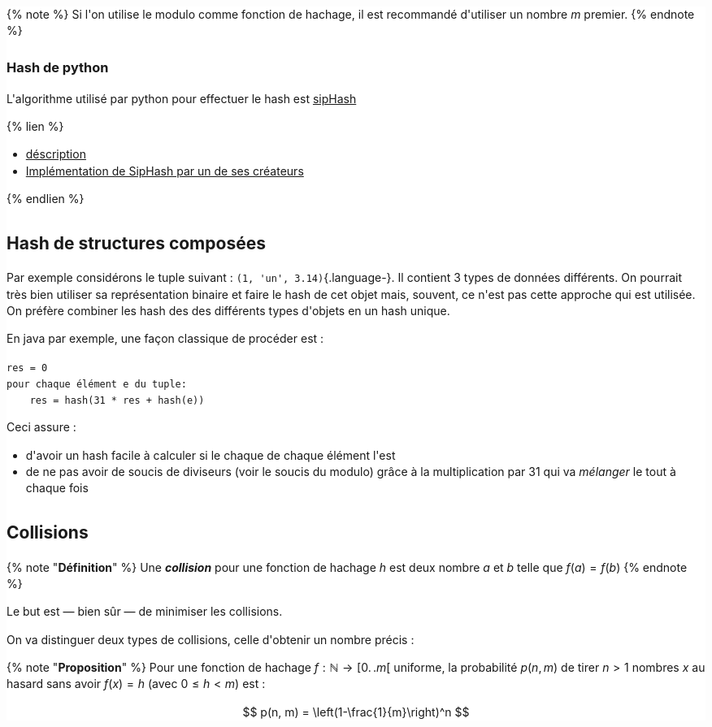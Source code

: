 {% note %}
Si l'on utilise le modulo comme fonction de hachage, il est recommandé d'utiliser un nombre $m$ premier.
{% endnote %}

### Hash de python

L'algorithme utilisé par python pour effectuer le hash est [sipHash](https://en.wikipedia.org/wiki/SipHash)

{% lien %}

- [déscription](https://cs108.epfl.ch/archive/17/e/SIPH/SIPH.html)
- [Implémentation de SipHash par un de ses créateurs](https://github.com/veorq/SipHash)

{% endlien %}

## Hash de structures composées

Par exemple considérons le tuple suivant : `(1, 'un', 3.14)`{.language-}. Il contient 3 types de données différents. On pourrait très bien utiliser sa représentation binaire et faire le hash de cet objet mais, souvent, ce n'est pas cette approche qui est utilisée. On préfère combiner les hash des des différents types d'objets en un hash unique.

En java par exemple, une façon classique de procéder est :

```text
res = 0
pour chaque élément e du tuple:
    res = hash(31 * res + hash(e))

```

Ceci assure :

- d'avoir un hash facile à calculer si le chaque de chaque élément l'est
- de ne pas avoir de soucis de diviseurs (voir le soucis du modulo) grâce à la multiplication par 31 qui va _mélanger_ le tout à chaque fois

## Collisions

{% note "**Définition**" %}
Une **_collision_** pour une fonction de hachage $h$ est deux nombre $a$ et $b$ telle que $f(a) = f(b)$
{% endnote %}

Le but est — bien sûr — de minimiser les collisions.

On va distinguer deux types de collisions, celle d'obtenir un nombre précis :

{% note "**Proposition**" %}
Pour une fonction de hachage $f: \mathbb{N} \rightarrow [0 \mathrel{ {.}\,{.} } m[$ uniforme, la probabilité $p(n, m)$ de tirer $n > 1$ nombres $x$ au hasard sans avoir $f(x) = h$ (avec $0 \leq h <m$) est :

$$
p(n, m) = \left(1-\frac{1}{m}\right)^n
$$
